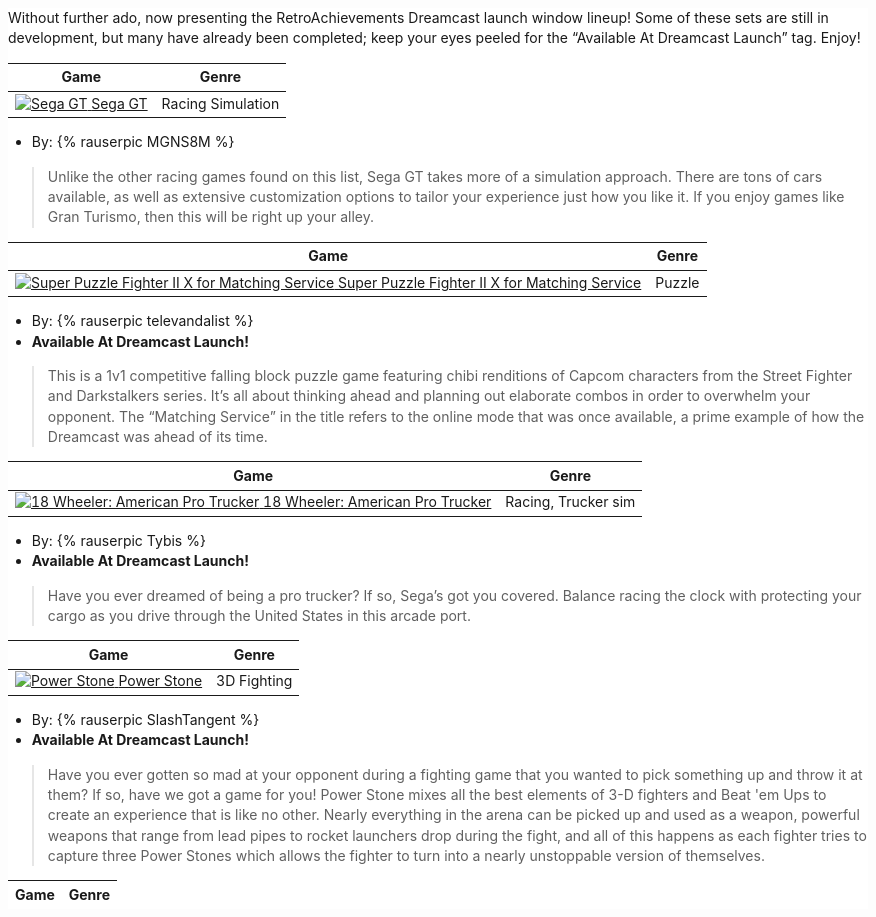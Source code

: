 Without further ado, now presenting the RetroAchievements Dreamcast launch window lineup! Some of these sets are still in development, but many have already been completed; keep your eyes peeled for the “Available At Dreamcast Launch” tag. Enjoy!

| Game                                                                                                                                                                                                                        | Genre             |
| --------------------------------------------------------------------------------------------------------------------------------------------------------------------------------------------------------------------------- | ----------------- |
| <a class="gameicon-link" href="https://retroachievements.org/game/8392" target="_blank" rel="noopener"> <img class="gameicon" src="https://retroachievements.org/Images/052059.png" alt="Sega GT"> <span>Sega GT</span></a> | Racing Simulation |

- By: {% rauserpic MGNS8M %}

> Unlike the other racing games found on this list, Sega GT takes more of a simulation approach. There are tons of cars available, as well as extensive customization options to tailor your experience just how you like it. If you enjoy games like Gran Turismo, then this will be right up your alley.

| Game                                                                                                                                                                                                                                                                                                      | Genre  |
| --------------------------------------------------------------------------------------------------------------------------------------------------------------------------------------------------------------------------------------------------------------------------------------------------------- | ------ |
| <a class="gameicon-link" href="https://retroachievements.org/game/8529" target="_blank" rel="noopener"> <img class="gameicon" src="https://retroachievements.org/Images/053057.png" alt="Super Puzzle Fighter II X for Matching Service"> <span>Super Puzzle Fighter II X for Matching Service</span></a> | Puzzle |

- By: {% rauserpic televandalist %}
- **Available At Dreamcast Launch!**

> This is a 1v1 competitive falling block puzzle game featuring chibi renditions of Capcom characters from the Street Fighter and Darkstalkers series. It’s all about thinking ahead and planning out elaborate combos in order to overwhelm your opponent. The “Matching Service” in the title refers to the online mode that was once available, a prime example of how the Dreamcast was ahead of its time.

| Game                                                                                                                                                                                                                                                                          | Genre               |
| ----------------------------------------------------------------------------------------------------------------------------------------------------------------------------------------------------------------------------------------------------------------------------- | ------------------- |
| <a class="gameicon-link" href="https://retroachievements.org/game/9761" target="_blank" rel="noopener"> <img class="gameicon" src="https://retroachievements.org/Images/049899.png" alt="18 Wheeler: American Pro Trucker"> <span>18 Wheeler: American Pro Trucker</span></a> | Racing, Trucker sim |

- By: {% rauserpic Tybis %}
- **Available At Dreamcast Launch!**

> Have you ever dreamed of being a pro trucker? If so, Sega’s got you covered. Balance racing the clock with protecting your cargo as you drive through the United States in this arcade port.

| Game                                                                                                                                                                                                                                | Genre       |
| ----------------------------------------------------------------------------------------------------------------------------------------------------------------------------------------------------------------------------------- | ----------- |
| <a class="gameicon-link" href="https://retroachievements.org/game/3396" target="_blank" rel="noopener"> <img class="gameicon" src="https://retroachievements.org/Images/052486.png" alt="Power Stone"> <span>Power Stone</span></a> | 3D Fighting |

- By: {% rauserpic SlashTangent %}
- **Available At Dreamcast Launch!**

> Have you ever gotten so mad at your opponent during a fighting game that you wanted to pick something up and throw it at them? If so, have we got a game for you! Power Stone mixes all the best elements of 3-D fighters and Beat 'em Ups to create an experience that is like no other. Nearly everything in the arena can be picked up and used as a weapon, powerful weapons that range from lead pipes to rocket launchers drop during the fight, and all of this happens as each fighter tries to capture three Power Stones which allows the fighter to turn into a nearly unstoppable version of themselves.

| Game                                                                                                                                                                                                                                        | Genre                        |
| ------------------------------------------------------------------------------------------------------------------------------------------------------------------------------------------------------------------------------------------- | ---------------------------- |